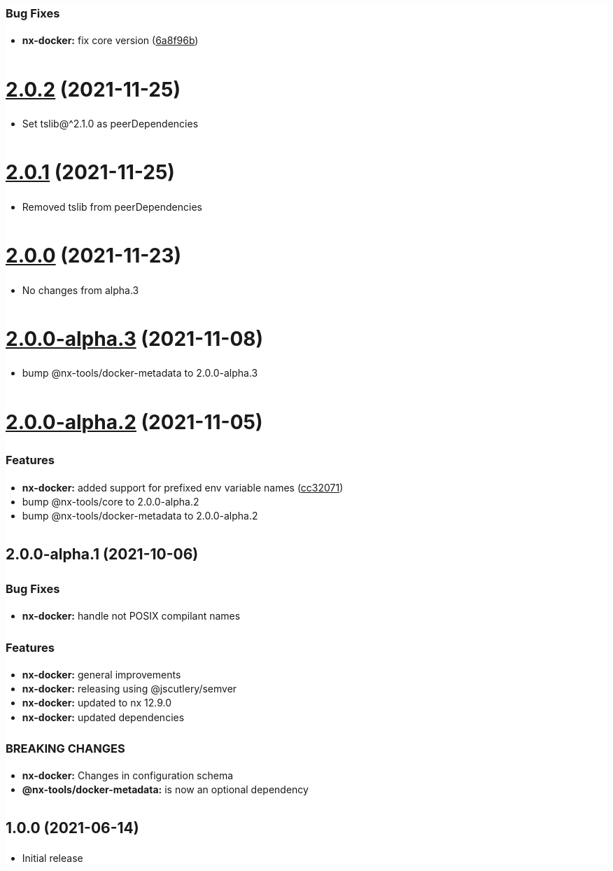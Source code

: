 ### Bug Fixes

- **nx-docker:** fix core version ([6a8f96b](https://github.com/gperdomor/nx-tools/commit/6a8f96b1060c1affd1f7e5532009b27c84fa2f5d))

# [2.0.2](https://github.com/gperdomor/nx-tools/compare/nx-docker@2.0.1...nx-docker@2.0.2) (2021-11-25)

- Set tslib@^2.1.0 as peerDependencies

# [2.0.1](https://github.com/gperdomor/nx-tools/compare/nx-docker@2.0.0...nx-docker@2.0.1) (2021-11-25)

- Removed tslib from peerDependencies

# [2.0.0](https://github.com/gperdomor/nx-tools/compare/nx-docker@2.0.0-alpha.3...nx-docker@2.0.0) (2021-11-23)

- No changes from alpha.3

# [2.0.0-alpha.3](https://github.com/gperdomor/nx-tools/compare/nx-docker@2.0.0-alpha.2...nx-docker@2.0.0-alpha.3) (2021-11-08)

- bump @nx-tools/docker-metadata to 2.0.0-alpha.3

# [2.0.0-alpha.2](https://github.com/gperdomor/nx-tools/compare/nx-docker@2.0.0-alpha.1...nx-docker@2.0.0-alpha.2) (2021-11-05)

### Features

- **nx-docker:** added support for prefixed env variable names ([cc32071](https://github.com/gperdomor/nx-tools/commit/cc32071fecb796d2801652dd8d711463871805a9))
- bump @nx-tools/core to 2.0.0-alpha.2
- bump @nx-tools/docker-metadata to 2.0.0-alpha.2

## 2.0.0-alpha.1 (2021-10-06)

### Bug Fixes

- **nx-docker:** handle not POSIX compilant names

### Features

- **nx-docker:** general improvements
- **nx-docker:** releasing using @jscutlery/semver
- **nx-docker:** updated to nx 12.9.0
- **nx-docker:** updated dependencies

### BREAKING CHANGES

- **nx-docker:** Changes in configuration schema
- **@nx-tools/docker-metadata:** is now an optional dependency

## 1.0.0 (2021-06-14)

- Initial release
